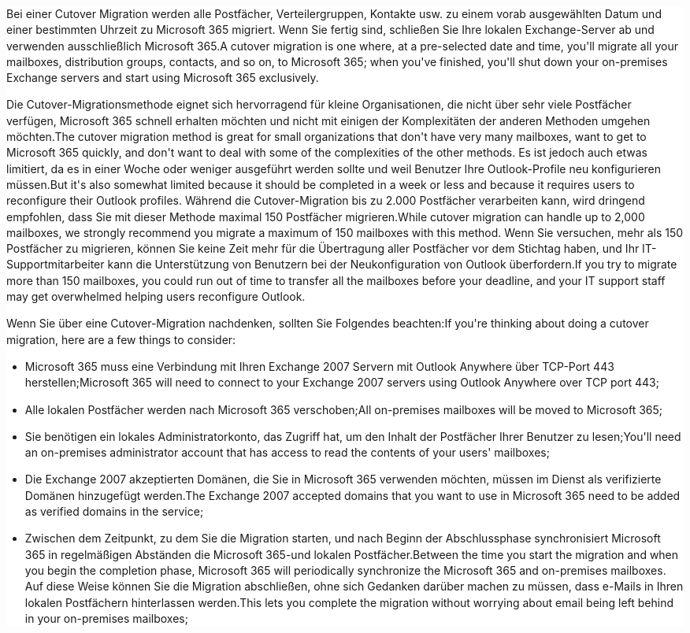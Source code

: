 <span data-ttu-id="e21a9-159">Bei einer Cutover Migration werden alle Postfächer, Verteilergruppen, Kontakte usw. zu einem vorab ausgewählten Datum und einer bestimmten Uhrzeit zu Microsoft 365 migriert. Wenn Sie fertig sind, schließen Sie Ihre lokalen Exchange-Server ab und verwenden ausschließlich Microsoft 365.</span><span class="sxs-lookup"><span data-stu-id="e21a9-159">A cutover migration is one where, at a pre-selected date and time, you'll migrate all your mailboxes, distribution groups, contacts, and so on, to Microsoft 365; when you've finished, you'll shut down your on-premises Exchange servers and start using Microsoft 365 exclusively.</span></span>
  
<span data-ttu-id="e21a9-160">Die Cutover-Migrationsmethode eignet sich hervorragend für kleine Organisationen, die nicht über sehr viele Postfächer verfügen, Microsoft 365 schnell erhalten möchten und nicht mit einigen der Komplexitäten der anderen Methoden umgehen möchten.</span><span class="sxs-lookup"><span data-stu-id="e21a9-160">The cutover migration method is great for small organizations that don't have very many mailboxes, want to get to Microsoft 365 quickly, and don't want to deal with some of the complexities of the other methods.</span></span> <span data-ttu-id="e21a9-161">Es ist jedoch auch etwas limitiert, da es in einer Woche oder weniger ausgeführt werden sollte und weil Benutzer Ihre Outlook-Profile neu konfigurieren müssen.</span><span class="sxs-lookup"><span data-stu-id="e21a9-161">But it's also somewhat limited because it should be completed in a week or less and because it requires users to reconfigure their Outlook profiles.</span></span> <span data-ttu-id="e21a9-162">Während die Cutover-Migration bis zu 2.000 Postfächer verarbeiten kann, wird dringend empfohlen, dass Sie mit dieser Methode maximal 150 Postfächer migrieren.</span><span class="sxs-lookup"><span data-stu-id="e21a9-162">While cutover migration can handle up to 2,000 mailboxes, we strongly recommend you migrate a maximum of 150 mailboxes with this method.</span></span> <span data-ttu-id="e21a9-163">Wenn Sie versuchen, mehr als 150 Postfächer zu migrieren, können Sie keine Zeit mehr für die Übertragung aller Postfächer vor dem Stichtag haben, und Ihr IT-Supportmitarbeiter kann die Unterstützung von Benutzern bei der Neukonfiguration von Outlook überfordern.</span><span class="sxs-lookup"><span data-stu-id="e21a9-163">If you try to migrate more than 150 mailboxes, you could run out of time to transfer all the mailboxes before your deadline, and your IT support staff may get overwhelmed helping users reconfigure Outlook.</span></span>
  
<span data-ttu-id="e21a9-164">Wenn Sie über eine Cutover-Migration nachdenken, sollten Sie Folgendes beachten:</span><span class="sxs-lookup"><span data-stu-id="e21a9-164">If you're thinking about doing a cutover migration, here are a few things to consider:</span></span>
  
- <span data-ttu-id="e21a9-165">Microsoft 365 muss eine Verbindung mit Ihren Exchange 2007 Servern mit Outlook Anywhere über TCP-Port 443 herstellen;</span><span class="sxs-lookup"><span data-stu-id="e21a9-165">Microsoft 365 will need to connect to your Exchange 2007 servers using Outlook Anywhere over TCP port 443;</span></span>
    
- <span data-ttu-id="e21a9-166">Alle lokalen Postfächer werden nach Microsoft 365 verschoben;</span><span class="sxs-lookup"><span data-stu-id="e21a9-166">All on-premises mailboxes will be moved to Microsoft 365;</span></span>
    
- <span data-ttu-id="e21a9-167">Sie benötigen ein lokales Administratorkonto, das Zugriff hat, um den Inhalt der Postfächer Ihrer Benutzer zu lesen;</span><span class="sxs-lookup"><span data-stu-id="e21a9-167">You'll need an on-premises administrator account that has access to read the contents of your users' mailboxes;</span></span>
    
- <span data-ttu-id="e21a9-168">Die Exchange 2007 akzeptierten Domänen, die Sie in Microsoft 365 verwenden möchten, müssen im Dienst als verifizierte Domänen hinzugefügt werden.</span><span class="sxs-lookup"><span data-stu-id="e21a9-168">The Exchange 2007 accepted domains that you want to use in Microsoft 365 need to be added as verified domains in the service;</span></span>
    
- <span data-ttu-id="e21a9-169">Zwischen dem Zeitpunkt, zu dem Sie die Migration starten, und nach Beginn der Abschlussphase synchronisiert Microsoft 365 in regelmäßigen Abständen die Microsoft 365-und lokalen Postfächer.</span><span class="sxs-lookup"><span data-stu-id="e21a9-169">Between the time you start the migration and when you begin the completion phase, Microsoft 365 will periodically synchronize the Microsoft 365 and on-premises mailboxes.</span></span> <span data-ttu-id="e21a9-170">Auf diese Weise können Sie die Migration abschließen, ohne sich Gedanken darüber machen zu müssen, dass e-Mails in Ihren lokalen Postfächern hinterlassen werden.</span><span class="sxs-lookup"><span data-stu-id="e21a9-170">This lets you complete the migration without worrying about email being left behind in your on-premises mailboxes;</span></span>
    